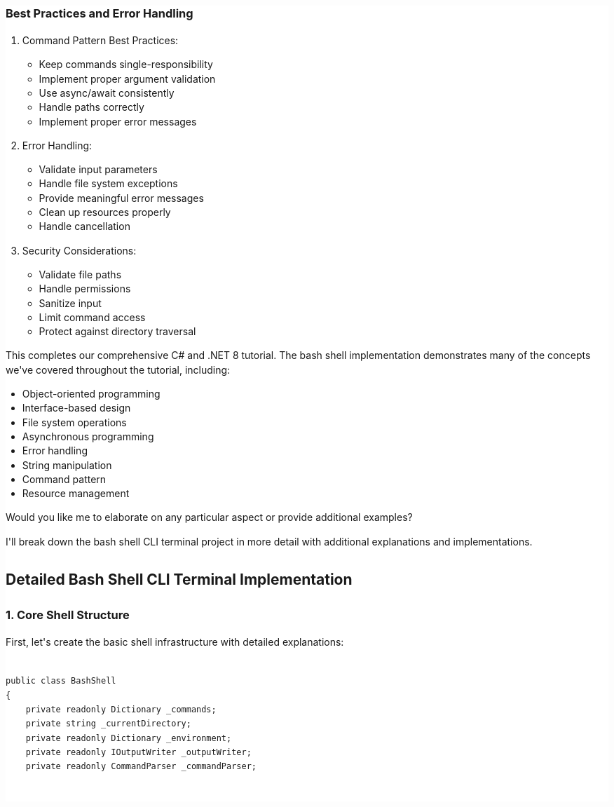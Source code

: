 ### Best Practices and Error Handling

1. Command Pattern Best Practices:
   - Keep commands single-responsibility
   - Implement proper argument validation
   - Use async/await consistently
   - Handle paths correctly
   - Implement proper error messages

2. Error Handling:
   - Validate input parameters
   - Handle file system exceptions
   - Provide meaningful error messages
   - Clean up resources properly
   - Handle cancellation

3. Security Considerations:
   - Validate file paths
   - Handle permissions
   - Sanitize input
   - Limit command access
   - Protect against directory traversal

This completes our comprehensive C# and .NET 8 tutorial. The bash shell implementation demonstrates many of the concepts we've covered throughout the tutorial, including:

- Object-oriented programming
- Interface-based design
- File system operations
- Asynchronous programming
- Error handling
- String manipulation
- Command pattern
- Resource management

Would you like me to elaborate on any particular aspect or provide additional examples?

</tutorial>

I'll break down the bash shell CLI terminal project in more detail with additional explanations and implementations.

<tutorial>

## Detailed Bash Shell CLI Terminal Implementation

### 1. Core Shell Structure

First, let's create the basic shell infrastructure with detailed explanations:

<code>
public class BashShell
{
    private readonly Dictionary<string, ICommand> _commands;
    private string _currentDirectory;
    private readonly Dictionary<string, string> _environment;
    private readonly IOutputWriter _outputWriter;
    private readonly CommandParser _commandParser;
